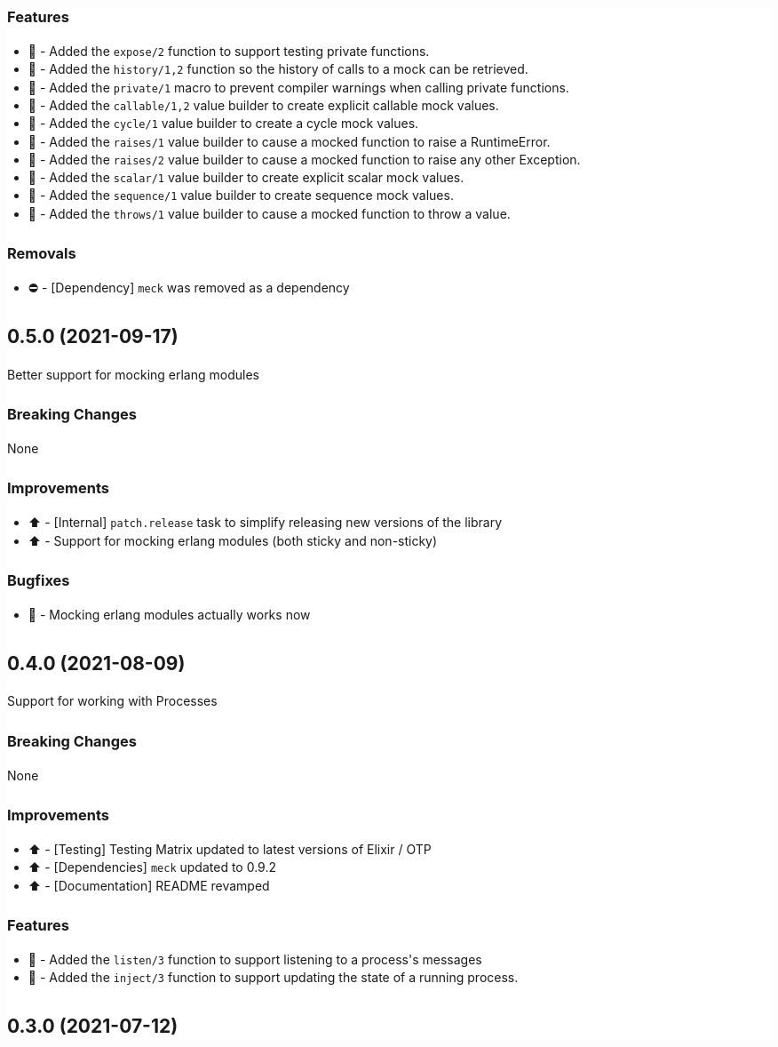 ### Features

- 🎁 - Added the `expose/2` function to support testing private functions.
- 🎁 - Added the `history/1,2` function so the history of calls to a mock can be retrieved.
- 🎁 - Added the `private/1` macro to prevent compiler warnings when calling private functions.
- 🎁 - Added the `callable/1,2` value builder to create explicit callable mock values.
- 🎁 - Added the `cycle/1` value builder to create a cycle mock values.
- 🎁 - Added the `raises/1` value builder to cause a mocked function to raise a RuntimeError.
- 🎁 - Added the `raises/2` value builder to cause a mocked function to raise any other Exception.
- 🎁 - Added the `scalar/1` value builder to create explicit scalar mock values.
- 🎁 - Added the `sequence/1` value builder to create sequence mock values.
- 🎁 - Added the `throws/1` value builder to cause a mocked function to throw a value.

### Removals

- ⛔️ - \[Dependency\] `meck` was removed as a dependency

## 0.5.0 (2021-09-17)

Better support for mocking erlang modules

### Breaking Changes

None
### Improvements

- ⬆️ - \[Internal\] `patch.release` task to simplify releasing new versions of the library
- ⬆️ - Support for mocking erlang modules (both sticky and non-sticky)

### Bugfixes

- 🐞 - Mocking erlang modules actually works now

## 0.4.0 (2021-08-09)

Support for working with Processes

### Breaking Changes

None
### Improvements

- ⬆️ - \[Testing\] Testing Matrix updated to latest versions of Elixir / OTP
- ⬆️ - \[Dependencies\] `meck` updated to 0.9.2
- ⬆️ - \[Documentation\] README revamped

### Features

- 🎁 - Added the `listen/3` function to support listening to a process's messages
- 🎁 - Added the `inject/3` function to support updating the state of a running process.
## 0.3.0 (2021-07-12)
